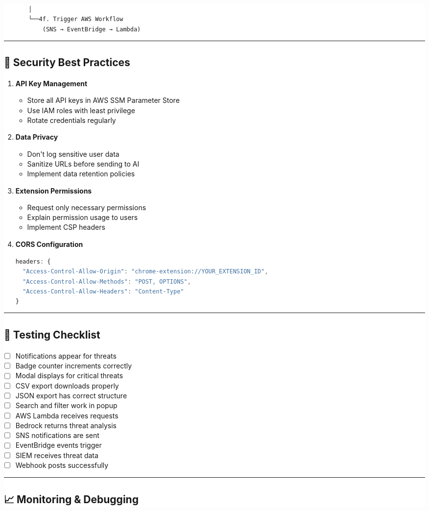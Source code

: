 ```
       │
       └──4f. Trigger AWS Workflow
           (SNS → EventBridge → Lambda)
```

---

## 🔐 Security Best Practices

1. **API Key Management**
   - Store all API keys in AWS SSM Parameter Store
   - Use IAM roles with least privilege
   - Rotate credentials regularly

2. **Data Privacy**
   - Don't log sensitive user data
   - Sanitize URLs before sending to AI
   - Implement data retention policies

3. **Extension Permissions**
   - Request only necessary permissions
   - Explain permission usage to users
   - Implement CSP headers

4. **CORS Configuration**
   ```javascript
   headers: {
     "Access-Control-Allow-Origin": "chrome-extension://YOUR_EXTENSION_ID",
     "Access-Control-Allow-Methods": "POST, OPTIONS",
     "Access-Control-Allow-Headers": "Content-Type"
   }
   ```

---

## 🧪 Testing Checklist

- [ ] Notifications appear for threats
- [ ] Badge counter increments correctly
- [ ] Modal displays for critical threats
- [ ] CSV export downloads properly
- [ ] JSON export has correct structure
- [ ] Search and filter work in popup
- [ ] AWS Lambda receives requests
- [ ] Bedrock returns threat analysis
- [ ] SNS notifications are sent
- [ ] EventBridge events trigger
- [ ] SIEM receives threat data
- [ ] Webhook posts successfully

---

## 📈 Monitoring & Debugging
